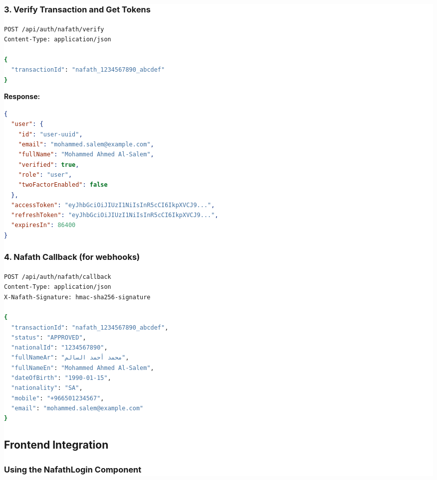 ### 3. Verify Transaction and Get Tokens

```bash
POST /api/auth/nafath/verify
Content-Type: application/json

{
  "transactionId": "nafath_1234567890_abcdef"
}
```

**Response:**

```json
{
  "user": {
    "id": "user-uuid",
    "email": "mohammed.salem@example.com",
    "fullName": "Mohammed Ahmed Al-Salem",
    "verified": true,
    "role": "user",
    "twoFactorEnabled": false
  },
  "accessToken": "eyJhbGciOiJIUzI1NiIsInR5cCI6IkpXVCJ9...",
  "refreshToken": "eyJhbGciOiJIUzI1NiIsInR5cCI6IkpXVCJ9...",
  "expiresIn": 86400
}
```

### 4. Nafath Callback (for webhooks)

```bash
POST /api/auth/nafath/callback
Content-Type: application/json
X-Nafath-Signature: hmac-sha256-signature

{
  "transactionId": "nafath_1234567890_abcdef",
  "status": "APPROVED",
  "nationalId": "1234567890",
  "fullNameAr": "محمد أحمد السالم",
  "fullNameEn": "Mohammed Ahmed Al-Salem",
  "dateOfBirth": "1990-01-15",
  "nationality": "SA",
  "mobile": "+966501234567",
  "email": "mohammed.salem@example.com"
}
```

## Frontend Integration

### Using the NafathLogin Component
